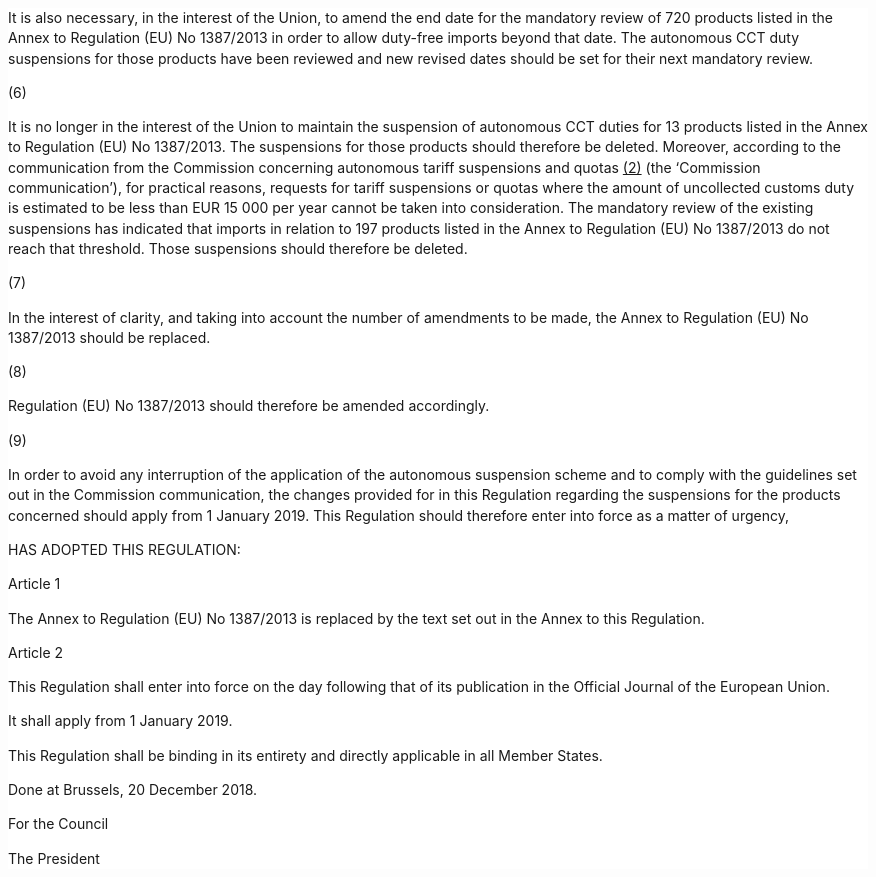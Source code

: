 It is also necessary, in the interest of the Union, to amend the end date for the mandatory review of 720 products listed in the Annex to Regulation (EU) No 1387/2013 in order to allow duty-free imports beyond that date. The autonomous CCT duty suspensions for those products have been reviewed and new revised dates should be set for their next mandatory review.

  

(6)

It is no longer in the interest of the Union to maintain the suspension of autonomous CCT duties for 13 products listed in the Annex to Regulation (EU) No 1387/2013. The suspensions for those products should therefore be deleted. Moreover, according to the communication from the Commission concerning autonomous tariff suspensions and quotas [(2)](#ntr2-L_2018331EN.01000401-E0002) (the ‘Commission communication’), for practical reasons, requests for tariff suspensions or quotas where the amount of uncollected customs duty is estimated to be less than EUR 15 000 per year cannot be taken into consideration. The mandatory review of the existing suspensions has indicated that imports in relation to 197 products listed in the Annex to Regulation (EU) No 1387/2013 do not reach that threshold. Those suspensions should therefore be deleted.

  

(7)

In the interest of clarity, and taking into account the number of amendments to be made, the Annex to Regulation (EU) No 1387/2013 should be replaced.

  

(8)

Regulation (EU) No 1387/2013 should therefore be amended accordingly.

  

(9)

In order to avoid any interruption of the application of the autonomous suspension scheme and to comply with the guidelines set out in the Commission communication, the changes provided for in this Regulation regarding the suspensions for the products concerned should apply from 1 January 2019. This Regulation should therefore enter into force as a matter of urgency,

HAS ADOPTED THIS REGULATION:

Article 1

The Annex to Regulation (EU) No 1387/2013 is replaced by the text set out in the Annex to this Regulation.

Article 2

This Regulation shall enter into force on the day following that of its publication in the Official Journal of the European Union.

It shall apply from 1 January 2019.

This Regulation shall be binding in its entirety and directly applicable in all Member States.

Done at Brussels, 20 December 2018.

For the Council

The President
